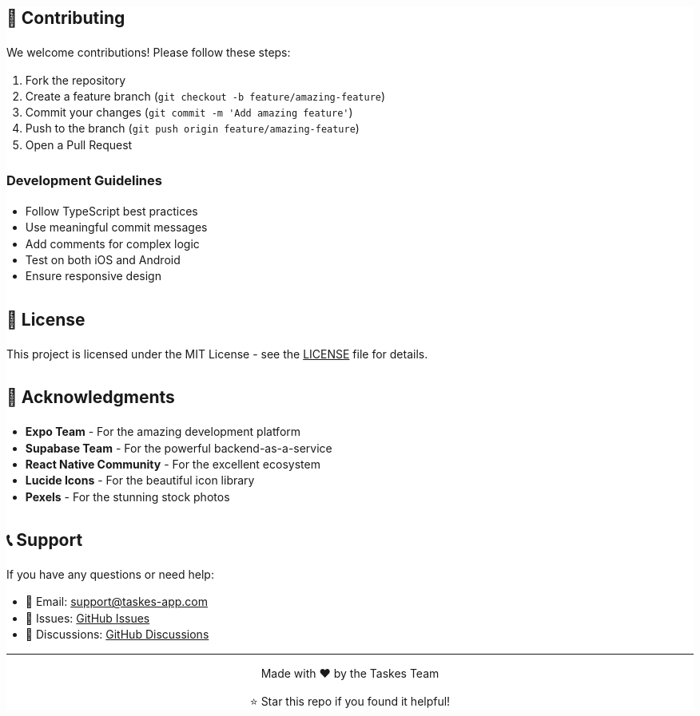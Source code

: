 ## 🤝 Contributing

We welcome contributions! Please follow these steps:

1. Fork the repository
2. Create a feature branch (`git checkout -b feature/amazing-feature`)
3. Commit your changes (`git commit -m 'Add amazing feature'`)
4. Push to the branch (`git push origin feature/amazing-feature`)
5. Open a Pull Request

### Development Guidelines
- Follow TypeScript best practices
- Use meaningful commit messages
- Add comments for complex logic
- Test on both iOS and Android
- Ensure responsive design

## 📄 License

This project is licensed under the MIT License - see the [LICENSE](LICENSE) file for details.

## 🙏 Acknowledgments

- **Expo Team** - For the amazing development platform
- **Supabase Team** - For the powerful backend-as-a-service
- **React Native Community** - For the excellent ecosystem
- **Lucide Icons** - For the beautiful icon library
- **Pexels** - For the stunning stock photos

## 📞 Support

If you have any questions or need help:

- 📧 Email: support@taskes-app.com
- 🐛 Issues: [GitHub Issues](https://github.com/yourusername/taskes-app/issues)
- 💬 Discussions: [GitHub Discussions](https://github.com/yourusername/taskes-app/discussions)

---

<div align="center">
  <p>Made with ❤️ by the Taskes Team</p>
  <p>⭐ Star this repo if you found it helpful!</p>
</div>